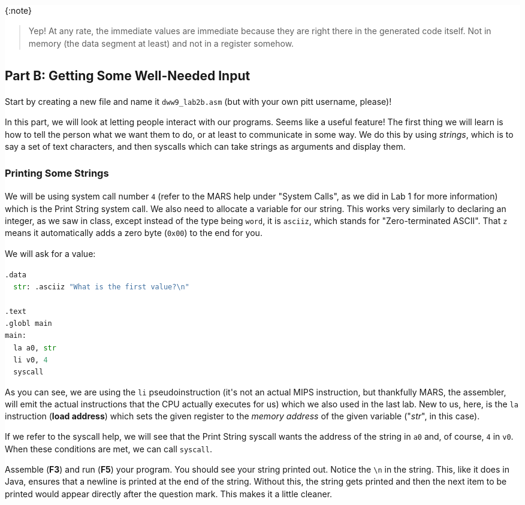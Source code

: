 {:note}
> Yep! At any rate, the immediate values are immediate because they are right there in the generated code itself.
> Not in memory (the data segment at least) and not in a register somehow.

## Part B: Getting Some Well-Needed Input

Start by creating a new file and name it `dww9_lab2b.asm` (but with your own pitt username, please)!

In this part, we will look at letting people interact with our programs.
Seems like a useful feature!
The first thing we will learn is how to tell the person what we want them to do, or at least to communicate in some way.
We do this by using *strings*, which is to say a set of text characters, and then syscalls which can take strings as arguments and display them.

### Printing Some Strings

We will be using system call number `4` (refer to the MARS help under "System Calls", as we did in Lab 1 for more information) which is the Print String system call.
We also need to allocate a variable for our string.
This works very similarly to declaring an integer, as we saw in class, except instead of the type being `word`, it is `asciiz`, which stands for "Zero-terminated ASCII".
That `z` means it automatically adds a zero byte (`0x00`) to the end for you.

We will ask for a value:

```python
.data
  str: .asciiz "What is the first value?\n"

.text
.globl main
main:
  la a0, str
  li v0, 4
  syscall
```

As you can see, we are using the `li` pseudoinstruction (it's not an actual MIPS instruction, but thankfully MARS, the assembler, will emit the actual instructions that the CPU actually executes for us) which we also used in the last lab.
New to us, here, is the `la` instruction (**load address**) which sets the given register to the *memory address* of the given variable ("*str*", in this case).

If we refer to the syscall help, we will see that the Print String syscall wants the address of the string in `a0` and, of course, `4` in `v0`.
When these conditions are met, we can call `syscall`.

Assemble (**F3**) and run (**F5**) your program.
You should see your string printed out.
Notice the `\n` in the string.
This, like it does in Java, ensures that a newline is printed at the end of the string.
Without this, the string gets printed and then the next item to be printed would appear directly after the question mark.
This makes it a little cleaner.
